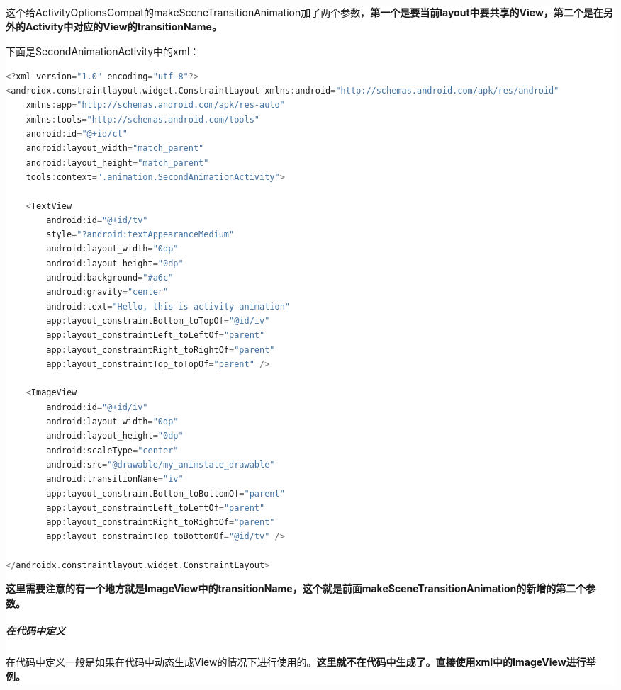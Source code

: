 这个给ActivityOptionsCompat的makeSceneTransitionAnimation加了两个参数，**第一个是要当前layout中要共享的View，第二个是在另外的Activity中对应的View的transitionName。**



下面是SecondAnimationActivity中的xml：

```kotlin
<?xml version="1.0" encoding="utf-8"?>
<androidx.constraintlayout.widget.ConstraintLayout xmlns:android="http://schemas.android.com/apk/res/android"
    xmlns:app="http://schemas.android.com/apk/res-auto"
    xmlns:tools="http://schemas.android.com/tools"
    android:id="@+id/cl"
    android:layout_width="match_parent"
    android:layout_height="match_parent"
    tools:context=".animation.SecondAnimationActivity">

    <TextView
        android:id="@+id/tv"
        style="?android:textAppearanceMedium"
        android:layout_width="0dp"
        android:layout_height="0dp"
        android:background="#a6c"
        android:gravity="center"
        android:text="Hello, this is activity animation"
        app:layout_constraintBottom_toTopOf="@id/iv"
        app:layout_constraintLeft_toLeftOf="parent"
        app:layout_constraintRight_toRightOf="parent"
        app:layout_constraintTop_toTopOf="parent" />

    <ImageView
        android:id="@+id/iv"
        android:layout_width="0dp"
        android:layout_height="0dp"
        android:scaleType="center"
        android:src="@drawable/my_animstate_drawable"
        android:transitionName="iv"
        app:layout_constraintBottom_toBottomOf="parent"
        app:layout_constraintLeft_toLeftOf="parent"
        app:layout_constraintRight_toRightOf="parent"
        app:layout_constraintTop_toBottomOf="@id/tv" />

</androidx.constraintlayout.widget.ConstraintLayout>
```

**这里需要注意的有一个地方就是ImageView中的transitionName，这个就是前面makeSceneTransitionAnimation的新增的第二个参数。**



##### 在代码中定义



在代码中定义一般是如果在代码中动态生成View的情况下进行使用的。**这里就不在代码中生成了。直接使用xml中的ImageView进行举例。**

